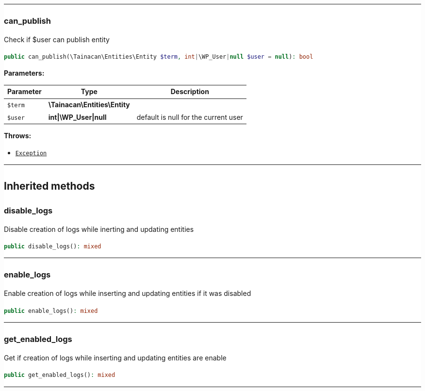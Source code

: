 ***

### can_publish

Check if $user can publish entity

```php
public can_publish(\Tainacan\Entities\Entity $term, int|\WP_User|null $user = null): bool
```

**Parameters:**

| Parameter | Type                          | Description                          |
|-----------|-------------------------------|--------------------------------------|
| `$term`   | **\Tainacan\Entities\Entity** |                                      |
| `$user`   | **int\|\WP_User\|null**       | default is null for the current user |

**Throws:**

- [`Exception`](../../Exception)

***

## Inherited methods

### disable_logs

Disable creation of logs while inerting and updating entities

```php
public disable_logs(): mixed
```

***

### enable_logs

Enable creation of logs while inserting and updating entities
if it was disabled

```php
public enable_logs(): mixed
```

***

### get_enabled_logs

Get if creation of logs while inserting and updating entities are enable

```php
public get_enabled_logs(): mixed
```

***

